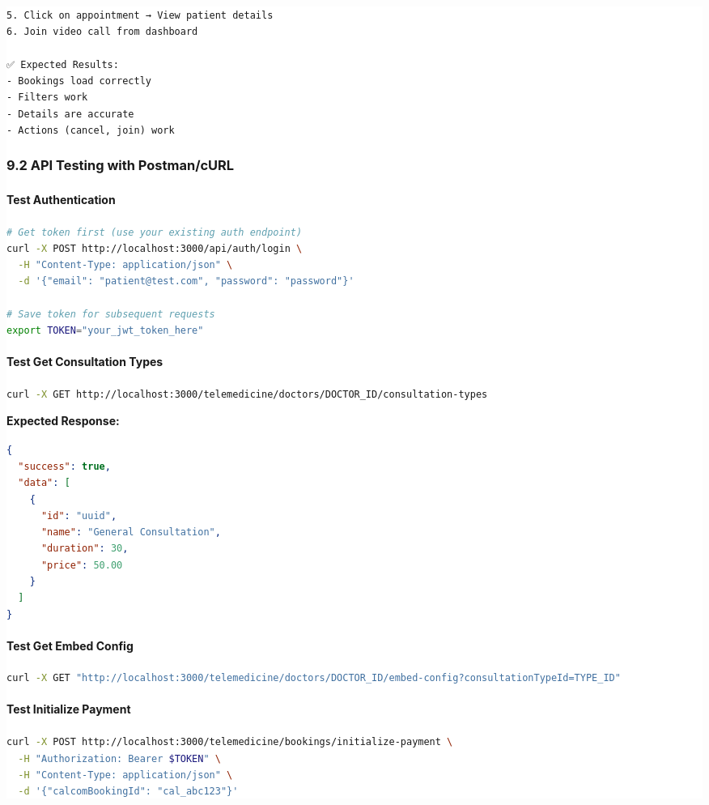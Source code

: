 ```
5. Click on appointment → View patient details
6. Join video call from dashboard

✅ Expected Results:
- Bookings load correctly
- Filters work
- Details are accurate
- Actions (cancel, join) work
```

### 9.2 API Testing with Postman/cURL

#### Test Authentication
```bash
# Get token first (use your existing auth endpoint)
curl -X POST http://localhost:3000/api/auth/login \
  -H "Content-Type: application/json" \
  -d '{"email": "patient@test.com", "password": "password"}'

# Save token for subsequent requests
export TOKEN="your_jwt_token_here"
```

#### Test Get Consultation Types
```bash
curl -X GET http://localhost:3000/telemedicine/doctors/DOCTOR_ID/consultation-types
```

**Expected Response:**
```json
{
  "success": true,
  "data": [
    {
      "id": "uuid",
      "name": "General Consultation",
      "duration": 30,
      "price": 50.00
    }
  ]
}
```

#### Test Get Embed Config
```bash
curl -X GET "http://localhost:3000/telemedicine/doctors/DOCTOR_ID/embed-config?consultationTypeId=TYPE_ID"
```

#### Test Initialize Payment
```bash
curl -X POST http://localhost:3000/telemedicine/bookings/initialize-payment \
  -H "Authorization: Bearer $TOKEN" \
  -H "Content-Type: application/json" \
  -d '{"calcomBookingId": "cal_abc123"}'
```
